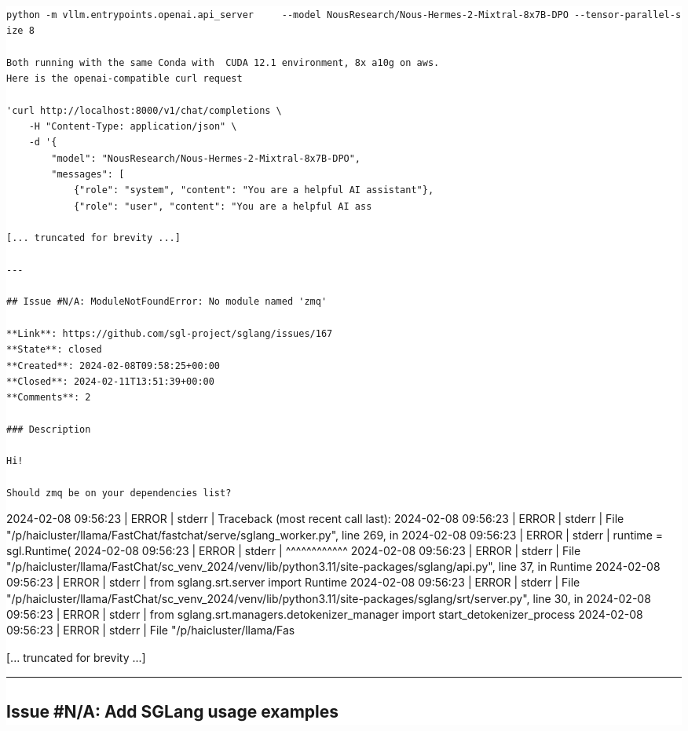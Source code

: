 ```
python -m vllm.entrypoints.openai.api_server     --model NousResearch/Nous-Hermes-2-Mixtral-8x7B-DPO --tensor-parallel-size 8

Both running with the same Conda with  CUDA 12.1 environment, 8x a10g on aws. 
Here is the openai-compatible curl request

'curl http://localhost:8000/v1/chat/completions \
    -H "Content-Type: application/json" \
    -d '{
        "model": "NousResearch/Nous-Hermes-2-Mixtral-8x7B-DPO",
        "messages": [
            {"role": "system", "content": "You are a helpful AI assistant"},
            {"role": "user", "content": "You are a helpful AI ass

[... truncated for brevity ...]

---

## Issue #N/A: ModuleNotFoundError: No module named 'zmq'

**Link**: https://github.com/sgl-project/sglang/issues/167
**State**: closed
**Created**: 2024-02-08T09:58:25+00:00
**Closed**: 2024-02-11T13:51:39+00:00
**Comments**: 2

### Description

Hi!

Should zmq be on your dependencies list?

```
2024-02-08 09:56:23 | ERROR | stderr | Traceback (most recent call last):
2024-02-08 09:56:23 | ERROR | stderr |   File "/p/haicluster/llama/FastChat/fastchat/serve/sglang_worker.py", line 269, in <module>
2024-02-08 09:56:23 | ERROR | stderr |     runtime = sgl.Runtime(
2024-02-08 09:56:23 | ERROR | stderr |               ^^^^^^^^^^^^
2024-02-08 09:56:23 | ERROR | stderr |   File "/p/haicluster/llama/FastChat/sc_venv_2024/venv/lib/python3.11/site-packages/sglang/api.py", line 37, in Runtime
2024-02-08 09:56:23 | ERROR | stderr |     from sglang.srt.server import Runtime
2024-02-08 09:56:23 | ERROR | stderr |   File "/p/haicluster/llama/FastChat/sc_venv_2024/venv/lib/python3.11/site-packages/sglang/srt/server.py", line 30, in <module>
2024-02-08 09:56:23 | ERROR | stderr |     from sglang.srt.managers.detokenizer_manager import start_detokenizer_process
2024-02-08 09:56:23 | ERROR | stderr |   File "/p/haicluster/llama/Fas

[... truncated for brevity ...]

---

## Issue #N/A: Add SGLang usage examples
